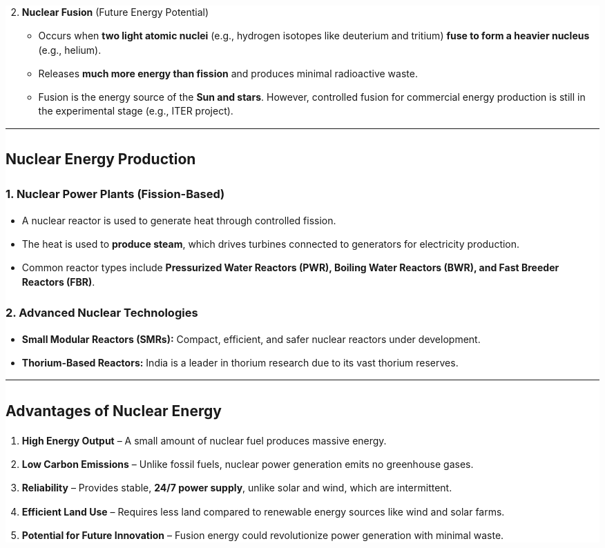 

2. **Nuclear Fusion** (Future Energy Potential)  

   - Occurs when **two light atomic nuclei** (e.g., hydrogen isotopes like deuterium and tritium) **fuse to form a heavier nucleus** (e.g., helium).  

   - Releases **much more energy than fission** and produces minimal radioactive waste.  

   - Fusion is the energy source of the **Sun and stars**. However, controlled fusion for commercial energy production is still in the experimental stage (e.g., ITER project).  



---



## **Nuclear Energy Production**  



### **1. Nuclear Power Plants (Fission-Based)**

- A nuclear reactor is used to generate heat through controlled fission.  

- The heat is used to **produce steam**, which drives turbines connected to generators for electricity production.  

- Common reactor types include **Pressurized Water Reactors (PWR), Boiling Water Reactors (BWR), and Fast Breeder Reactors (FBR)**.



### **2. Advanced Nuclear Technologies**

- **Small Modular Reactors (SMRs):** Compact, efficient, and safer nuclear reactors under development.  

- **Thorium-Based Reactors:** India is a leader in thorium research due to its vast thorium reserves.  



---



## **Advantages of Nuclear Energy**

1. **High Energy Output** – A small amount of nuclear fuel produces massive energy.  

2. **Low Carbon Emissions** – Unlike fossil fuels, nuclear power generation emits no greenhouse gases.  

3. **Reliability** – Provides stable, **24/7 power supply**, unlike solar and wind, which are intermittent.  

4. **Efficient Land Use** – Requires less land compared to renewable energy sources like wind and solar farms.  

5. **Potential for Future Innovation** – Fusion energy could revolutionize power generation with minimal waste.  
